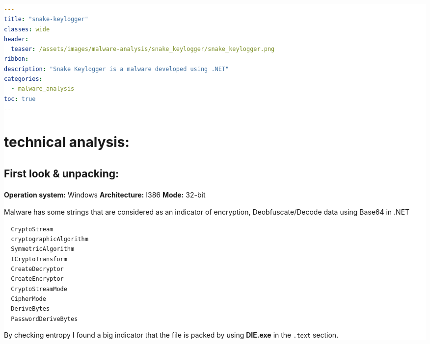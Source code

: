 ```yaml
---
title: "snake-keylogger"
classes: wide
header:
  teaser: /assets/images/malware-analysis/snake_keylogger/snake_keylogger.png
ribbon:
description: "Snake Keylogger is a malware developed using .NET"
categories:
  - malware_analysis
toc: true
---
```


# technical analysis:



## First look & unpacking: 

  **Operation system:** Windows
  **Architecture:** I386
  **Mode:** 32-bit



  Malware has some strings that are considered as an indicator of encryption, Deobfuscate/Decode data using Base64 in .NET
   ```  
     CryptoStream
     cryptographicAlgorithm
     SymmetricAlgorithm
     ICryptoTransform
     CreateDecryptor
     CreateEncryptor
     CryptoStreamMode
     CipherMode
     DeriveBytes
     PasswordDeriveBytes
   ``` 

  By checking entropy I found a big indicator that the file is packed by using **DIE.exe** in the `.text` section.
